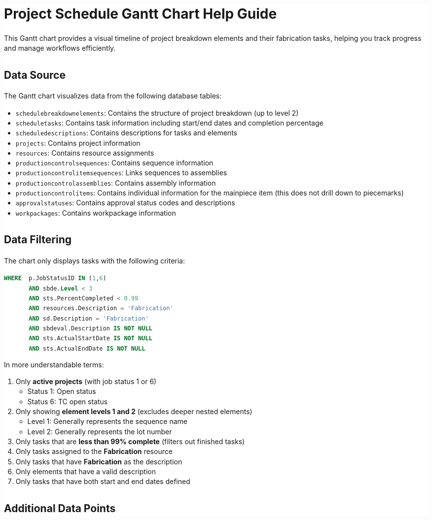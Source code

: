 # Project Schedule Gantt Chart Help Guide

This Gantt chart provides a visual timeline of project breakdown elements and their fabrication tasks, helping you track progress and manage workflows efficiently.

## Data Source

The Gantt chart visualizes data from the following database tables:
- `schedulebreakdownelements`: Contains the structure of project breakdown (up to level 2)
- `scheduletasks`: Contains task information including start/end dates and completion percentage
- `scheduledescriptions`: Contains descriptions for tasks and elements
- `projects`: Contains project information
- `resources`: Contains resource assignments
- `productioncontrolsequences`: Contains sequence information
- `productioncontrolitemsequences`: Links sequences to assemblies
- `productioncontrolassemblies`: Contains assembly information
- `productioncontrolitems`: Contains individual information for the mainpiece item (this does not drill down to piecemarks)
- `approvalstatuses`: Contains approval status codes and descriptions
- `workpackages`: Contains workpackage information

## Data Filtering

The chart only displays tasks with the following criteria:

```sql
WHERE  p.JobStatusID IN (1,6)
       AND sbde.Level < 3
       AND sts.PercentCompleted < 0.99
       AND resources.Description = 'Fabrication'
       AND sd.Description = 'Fabrication'
       AND sbdeval.Description IS NOT NULL
       AND sts.ActualStartDate IS NOT NULL
       AND sts.ActualEndDate IS NOT NULL
```

In more understandable terms:
1. Only **active projects** (with job status 1 or 6)
   - Status 1: Open status
   - Status 6: TC open status
2. Only showing **element levels 1 and 2** (excludes deeper nested elements)
   - Level 1: Generally represents the sequence name
   - Level 2: Generally represents the lot number
3. Only tasks that are **less than 99% complete** (filters out finished tasks)
4. Only tasks assigned to the **Fabrication** resource
5. Only tasks that have **Fabrication** as the description
6. Only elements that have a valid description
7. Only tasks that have both start and end dates defined

## Additional Data Points
